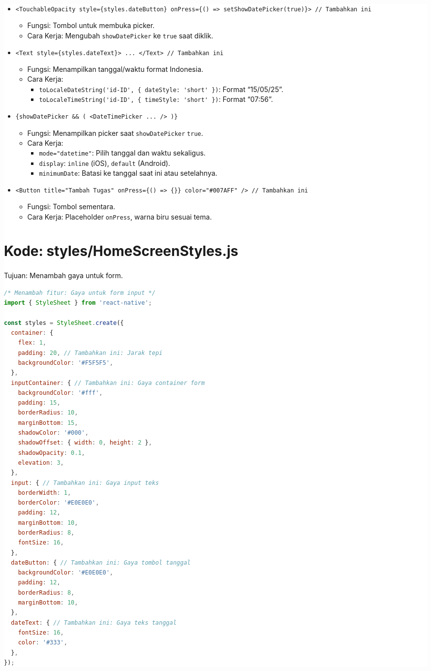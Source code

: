 - `<TouchableOpacity style={styles.dateButton} onPress={() => setShowDatePicker(true)}> // Tambahkan ini`  
  - Fungsi: Tombol untuk membuka picker.  
  - Cara Kerja: Mengubah `showDatePicker` ke `true` saat diklik.  

- `<Text style={styles.dateText}> ... </Text> // Tambahkan ini`  
  - Fungsi: Menampilkan tanggal/waktu format Indonesia.  
  - Cara Kerja:  
    - `toLocaleDateString('id-ID', { dateStyle: 'short' })`: Format “15/05/25”.  
    - `toLocaleTimeString('id-ID', { timeStyle: 'short' })`: Format “07:56”.  

- `{showDatePicker && ( <DateTimePicker ... /> )}`  
  - Fungsi: Menampilkan picker saat `showDatePicker` `true`.  
  - Cara Kerja:  
    - `mode="datetime"`: Pilih tanggal dan waktu sekaligus.  
    - `display`: `inline` (iOS), `default` (Android).  
    - `minimumDate`: Batasi ke tanggal saat ini atau setelahnya.  

- `<Button title="Tambah Tugas" onPress={() => {}} color="#007AFF" /> // Tambahkan ini`  
  - Fungsi: Tombol sementara.  
  - Cara Kerja: Placeholder `onPress`, warna biru sesuai tema.  

# Kode: styles/HomeScreenStyles.js
Tujuan: Menambah gaya untuk form.
```javascript
/* Menambah fitur: Gaya untuk form input */
import { StyleSheet } from 'react-native';

const styles = StyleSheet.create({
  container: {
    flex: 1,
    padding: 20, // Tambahkan ini: Jarak tepi
    backgroundColor: '#F5F5F5',
  },
  inputContainer: { // Tambahkan ini: Gaya container form
    backgroundColor: '#fff',
    padding: 15,
    borderRadius: 10,
    marginBottom: 15,
    shadowColor: '#000',
    shadowOffset: { width: 0, height: 2 },
    shadowOpacity: 0.1,
    elevation: 3,
  },
  input: { // Tambahkan ini: Gaya input teks
    borderWidth: 1,
    borderColor: '#E0E0E0',
    padding: 12,
    marginBottom: 10,
    borderRadius: 8,
    fontSize: 16,
  },
  dateButton: { // Tambahkan ini: Gaya tombol tanggal
    backgroundColor: '#E0E0E0',
    padding: 12,
    borderRadius: 8,
    marginBottom: 10,
  },
  dateText: { // Tambahkan ini: Gaya teks tanggal
    fontSize: 16,
    color: '#333',
  },
});

```